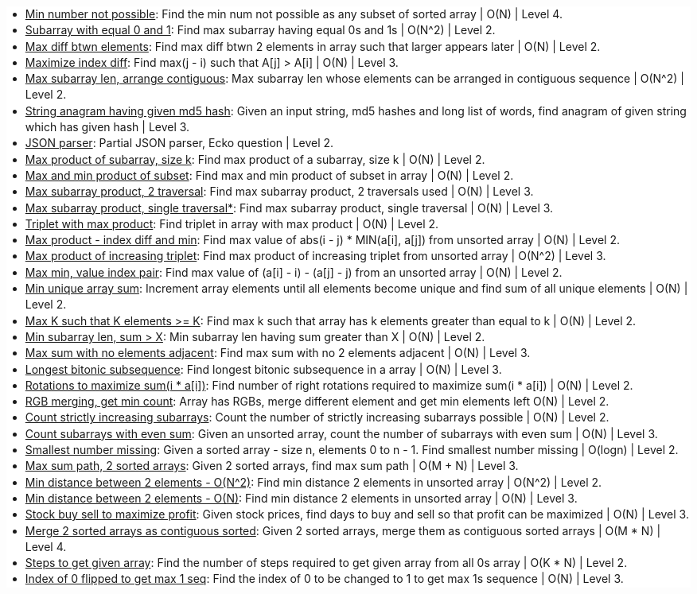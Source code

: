 - [Min number not possible](Level-4/min_number_not_possible.c): Find the min num not possible as any subset of sorted array | O(N) | Level 4.
- [Subarray with equal 0 and 1](Level-2/subarray_with_equal_0_and_1.c): Find max subarray having equal 0s and 1s | O(N^2) | Level 2.
- [Max diff btwn elements](Level-2/max_diff_btwn_2_elements.c): Find max diff btwn 2 elements in array such that larger appears later | O(N) | Level 2.
- [Maximize index diff](Level-3/maximize_index_diff.c): Find max(j - i) such that A[j] > A[i] | O(N) | Level 3.
- [Max subarray len, arrange contiguous](Level-2/max_contiguous_subarray_len.c): Max subarray len whose elements can be arranged in contiguous sequence | O(N^2) | Level 2.
- [String anagram having given md5 hash](Level-3/anagram_having_given_hash.py): Given an input string, md5 hashes and long list of words, find anagram of given string which has given hash | Level 3.
- [JSON parser](Level-2/json_parser.py): Partial JSON parser, Ecko question | Level 2.
- [Max product of subarray, size k](Level-2/max_product_of_subarray_size_k.c): Find max product of a subarray, size k | O(N) | Level 2.
- [Max and min product of subset](Level-2/max_and_min_prod_of_subset.c): Find max and min product of subset in array | O(N) | Level 2.
- [Max subarray product, 2 traversal](Level-3/max_subarray_product_2_traversal.c): Find max subarray product, 2 traversals used | O(N) | Level 3.
- [Max subarray product, single traversal\*](Level-3/max_subarray_product.c): Find max subarray product, single traversal | O(N) | Level 3.
- [Triplet with max product](Level-2/triplet_with_max_product.c): Find triplet in array with max product | O(N) | Level 2.
- [Max product - index diff and min](Level-2/max_product_of_indx_diff_and_min.c): Find max value of abs(i - j) * MIN(a[i], a[j]) from unsorted array | O(N) | Level 2.
- [Max product of increasing triplet](Level-2/max_prod_of_increasing_triplet.c): Find max product of increasing triplet from unsorted array | O(N^2) | Level 3.
- [Max min, value index pair](Level-2/max_min_value_index_pair.c): Find max value of (a[i] - i) - (a[j] - j) from an unsorted array | O(N) | Level 2.
- [Min unique array sum](Level-2/min_unique_array_sum.py): Increment array elements until all elements become unique and find sum of all unique elements | O(N) | Level 2.
- [Max K such that K elements >= K](Level-2/max_k_having_k_greater_elements.c): Find max k such that array has k elements greater than equal to k | O(N) | Level 2.
- [Min subarray len, sum > X](Level-2/min_subarray_len_with_sum_greater_than_x.c): Min subarray len having sum greater than X | O(N) | Level 2.
- [Max sum with no elements adjacent](Level-3/max_sum_with_no_elements_adjacent.c): Find max sum with no 2 elements adjacent | O(N) | Level 3.
- [Longest bitonic subsequence](Level-3/longest_bitonic_subsequence.c): Find longest bitonic subsequence in a array | O(N) | Level 3.
- [Rotations to maximize sum(i * a[i])](Level-2/num_of_rotations_to_maximize_sum.c): Find number of right rotations required to maximize sum(i * a[i]) | O(N) | Level 2.
- [RGB merging, get min count](Level-2/RGB_merging_min_count.c): Array has RGBs, merge different element and get min elements left O(N) | Level 2.
- [Count strictly increasing subarrays](Level-2/count_strictly_increasing_subarrays.c): Count the number of strictly increasing subarrays possible | O(N) | Level 2.
- [Count subarrays with even sum](Level-3/count_subarrays_with_even_sum.c): Given an unsorted array, count the number of subarrays with even sum | O(N) | Level 3.
- [Smallest number missing](Level-2/find_smallest_num_missing.c): Given a sorted array - size n, elements 0 to n - 1. Find smallest number missing | O(logn) | Level 2.
- [Max sum path, 2 sorted arrays](Level-3/max_sum_path_of_2_sorted_arrays.c): Given 2 sorted arrays, find max sum path | O(M + N) | Level 3.
- [Min distance between 2 elements - O(N^2)](Level-2/min_distance_bw_2_nums_O_n2.c): Find min distance 2 elements in unsorted array | O(N^2) | Level 2.
- [Min distance between 2 elements - O(N)](Level-3/min_distance_bw_2_nums_O_n.c): Find min distance 2 elements in unsorted array | O(N) | Level 3.
- [Stock buy sell to maximize profit](Level-3/stock_buy_sell_max_profit.c): Given stock prices, find days to buy and sell so that profit can be maximized | O(N) | Level 3.
- [Merge 2 sorted arrays as contiguous sorted](Level-4/merge_2_sorted_array_as_contigous_sorted.c): Given 2 sorted arrays, merge them as contiguous sorted arrays | O(M * N) | Level 4.
- [Steps to get given array](Level-2/steps_to_get_given_array.c): Find the number of steps required to get given array from all 0s array | O(K * N) | Level 2.
- [Index of 0 flipped to get max 1 seq](Level-3/indx_of_0_for_max_1_seq.c): Find the index of 0 to be changed to 1 to get max 1s sequence | O(N) | Level 3.